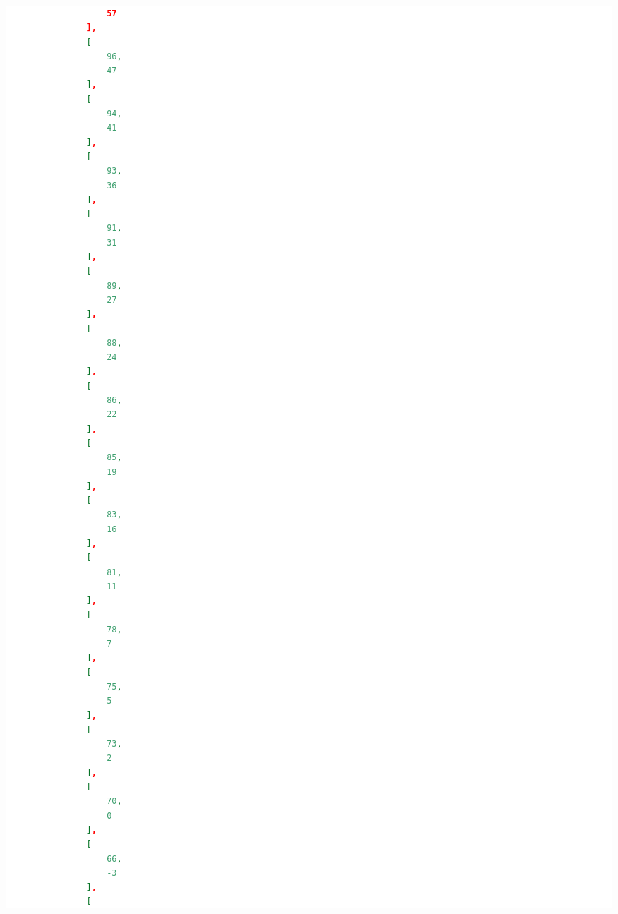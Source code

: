 ```json
					57
				],
				[
					96,
					47
				],
				[
					94,
					41
				],
				[
					93,
					36
				],
				[
					91,
					31
				],
				[
					89,
					27
				],
				[
					88,
					24
				],
				[
					86,
					22
				],
				[
					85,
					19
				],
				[
					83,
					16
				],
				[
					81,
					11
				],
				[
					78,
					7
				],
				[
					75,
					5
				],
				[
					73,
					2
				],
				[
					70,
					0
				],
				[
					66,
					-3
				],
				[
```
